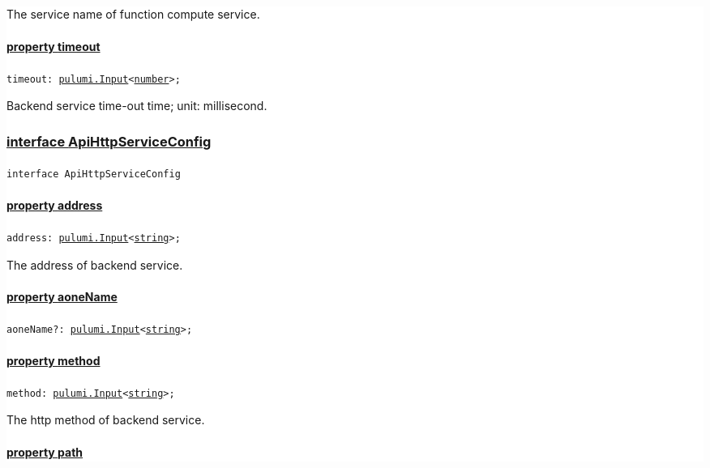 The service name of function compute service.

<h4 class="pdoc-member-header" id="ApiFcServiceConfig-timeout">
<a class="pdoc-child-name" href="https://github.com/pulumi/pulumi-alicloud/blob/{{< param git_sha >}}/sdk/nodejs/types/input.ts#L103">property <b>timeout</b></a>
</h4>

<pre class="highlight"><code><span class='kd'></span>timeout: <a href='/docs/reference/pkg/nodejs/pulumi/pulumi/#Input'>pulumi.Input</a>&lt;<span class='kd'><a href='https://developer.mozilla.org/en-US/docs/Web/JavaScript/Reference/Global_Objects/Number'>number</a></span>&gt;;</code></pre>

Backend service time-out time; unit: millisecond.

<h3 class="pdoc-module-header" id="ApiHttpServiceConfig" data-link-title="ApiHttpServiceConfig">
    <a href="https://github.com/pulumi/pulumi-alicloud/blob/{{< param git_sha >}}/sdk/nodejs/types/input.ts#L106">
        interface <strong>ApiHttpServiceConfig</strong>
    </a>
</h3>

<pre class="highlight"><code><span class='kr'>interface</span> <span class='nx'>ApiHttpServiceConfig</span></code></pre>
<h4 class="pdoc-member-header" id="ApiHttpServiceConfig-address">
<a class="pdoc-child-name" href="https://github.com/pulumi/pulumi-alicloud/blob/{{< param git_sha >}}/sdk/nodejs/types/input.ts#L110">property <b>address</b></a>
</h4>

<pre class="highlight"><code><span class='kd'></span>address: <a href='/docs/reference/pkg/nodejs/pulumi/pulumi/#Input'>pulumi.Input</a>&lt;<span class='kd'><a href='https://developer.mozilla.org/en-US/docs/Web/JavaScript/Reference/Global_Objects/String'>string</a></span>&gt;;</code></pre>

The address of backend service.

<h4 class="pdoc-member-header" id="ApiHttpServiceConfig-aoneName">
<a class="pdoc-child-name" href="https://github.com/pulumi/pulumi-alicloud/blob/{{< param git_sha >}}/sdk/nodejs/types/input.ts#L111">property <b>aoneName</b></a>
</h4>

<pre class="highlight"><code><span class='kd'></span>aoneName?: <a href='/docs/reference/pkg/nodejs/pulumi/pulumi/#Input'>pulumi.Input</a>&lt;<span class='kd'><a href='https://developer.mozilla.org/en-US/docs/Web/JavaScript/Reference/Global_Objects/String'>string</a></span>&gt;;</code></pre>
<h4 class="pdoc-member-header" id="ApiHttpServiceConfig-method">
<a class="pdoc-child-name" href="https://github.com/pulumi/pulumi-alicloud/blob/{{< param git_sha >}}/sdk/nodejs/types/input.ts#L115">property <b>method</b></a>
</h4>

<pre class="highlight"><code><span class='kd'></span>method: <a href='/docs/reference/pkg/nodejs/pulumi/pulumi/#Input'>pulumi.Input</a>&lt;<span class='kd'><a href='https://developer.mozilla.org/en-US/docs/Web/JavaScript/Reference/Global_Objects/String'>string</a></span>&gt;;</code></pre>

The http method of backend service.

<h4 class="pdoc-member-header" id="ApiHttpServiceConfig-path">
<a class="pdoc-child-name" href="https://github.com/pulumi/pulumi-alicloud/blob/{{< param git_sha >}}/sdk/nodejs/types/input.ts#L119">property <b>path</b></a>
</h4>
